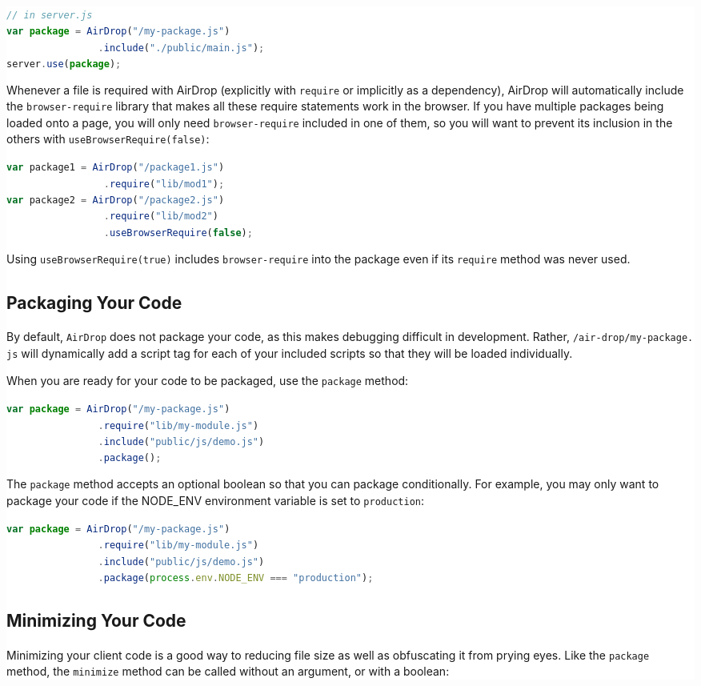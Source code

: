 ```javascript
// in server.js
var package = AirDrop("/my-package.js")
                .include("./public/main.js");
server.use(package);
```

Whenever a file is required with AirDrop (explicitly with `require`
or implicitly as a dependency), AirDrop will automatically include
the `browser-require` library that makes all these require statements work
in the browser. If you have multiple packages being loaded onto a page, you
will only need `browser-require` included in one of them, so you will want
to prevent its inclusion in the others with `useBrowserRequire(false)`:

```javascript
var package1 = AirDrop("/package1.js")
                 .require("lib/mod1");
var package2 = AirDrop("/package2.js")
                 .require("lib/mod2")
                 .useBrowserRequire(false);
```

Using `useBrowserRequire(true)` includes `browser-require` into
the package even if its `require` method was never used.

## Packaging Your Code

By default, `AirDrop` does not package your code, as this makes debugging difficult
in development. Rather, `/air-drop/my-package.js` will dynamically add a script tag
for each of your included scripts so that they will be loaded individually.

When you are ready for your code to be packaged, use the `package` method:

```javascript
var package = AirDrop("/my-package.js")
                .require("lib/my-module.js")
                .include("public/js/demo.js")
                .package();
```

The `package` method accepts an optional boolean so that you can package conditionally.
For example, you may only want to package your code if the NODE_ENV environment
variable is set to `production`:

```javascript
var package = AirDrop("/my-package.js")
                .require("lib/my-module.js")
                .include("public/js/demo.js")
                .package(process.env.NODE_ENV === "production");
```

## Minimizing Your Code

Minimizing your client code is a good way to reducing file size as well as obfuscating
it from prying eyes. Like the `package` method, the `minimize` method can be called
without an argument, or with a boolean:

